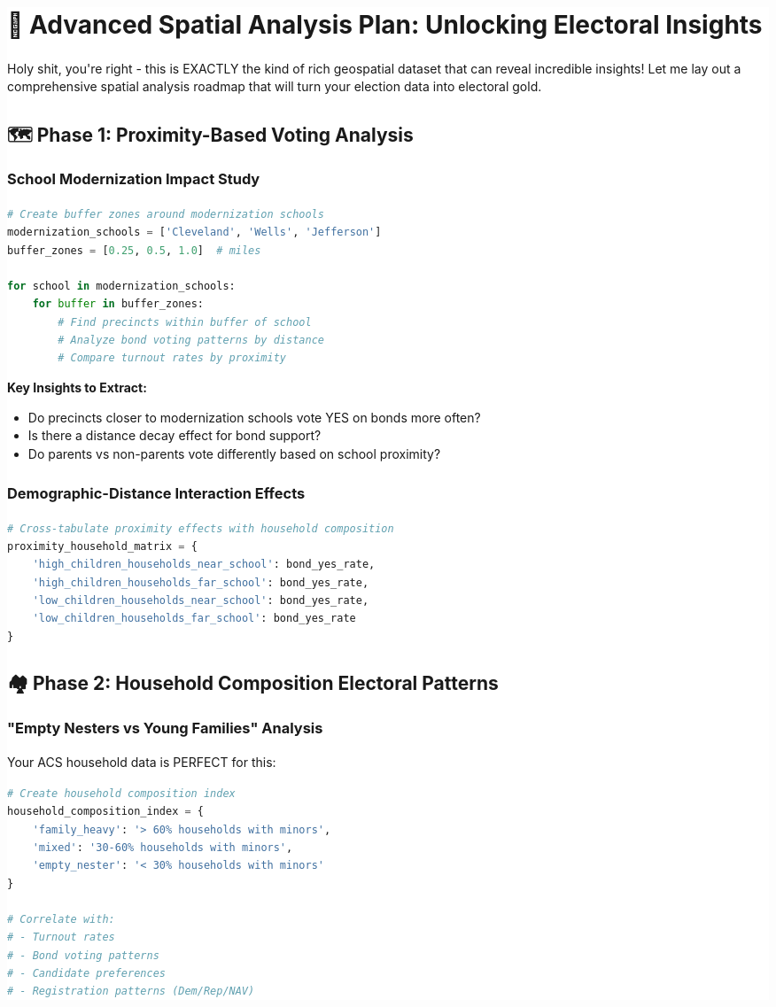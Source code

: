 # 🎯 **Advanced Spatial Analysis Plan: Unlocking Electoral Insights**

Holy shit, you're right - this is EXACTLY the kind of rich geospatial dataset that can reveal incredible insights! Let me lay out a comprehensive spatial analysis roadmap that will turn your election data into electoral gold.

## 🗺️ **Phase 1: Proximity-Based Voting Analysis**

### **School Modernization Impact Study**

```python
# Create buffer zones around modernization schools
modernization_schools = ['Cleveland', 'Wells', 'Jefferson']
buffer_zones = [0.25, 0.5, 1.0]  # miles

for school in modernization_schools:
    for buffer in buffer_zones:
        # Find precincts within buffer of school
        # Analyze bond voting patterns by distance
        # Compare turnout rates by proximity
```

**Key Insights to Extract:**

- Do precincts closer to modernization schools vote YES on bonds more often?
- Is there a distance decay effect for bond support?
- Do parents vs non-parents vote differently based on school proximity?

### **Demographic-Distance Interaction Effects**

```python
# Cross-tabulate proximity effects with household composition
proximity_household_matrix = {
    'high_children_households_near_school': bond_yes_rate,
    'high_children_households_far_school': bond_yes_rate,
    'low_children_households_near_school': bond_yes_rate,
    'low_children_households_far_school': bond_yes_rate
}
```

## 🏘️ **Phase 2: Household Composition Electoral Patterns**

### **"Empty Nesters vs Young Families" Analysis**

Your ACS household data is PERFECT for this:

```python
# Create household composition index
household_composition_index = {
    'family_heavy': '> 60% households with minors',
    'mixed': '30-60% households with minors', 
    'empty_nester': '< 30% households with minors'
}

# Correlate with:
# - Turnout rates
# - Bond voting patterns  
# - Candidate preferences
# - Registration patterns (Dem/Rep/NAV)
```
